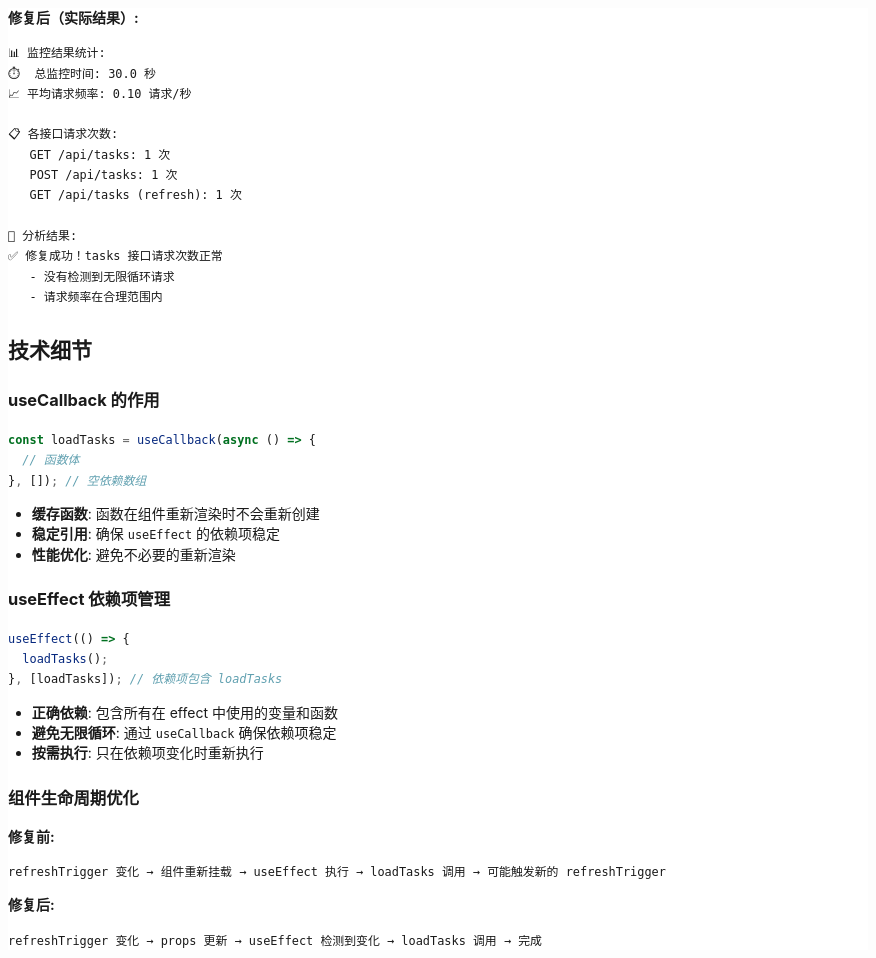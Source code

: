 **修复后（实际结果）:**
```
📊 监控结果统计:
⏱️  总监控时间: 30.0 秒
📈 平均请求频率: 0.10 请求/秒

📋 各接口请求次数:
   GET /api/tasks: 1 次
   POST /api/tasks: 1 次
   GET /api/tasks (refresh): 1 次

🎯 分析结果:
✅ 修复成功！tasks 接口请求次数正常
   - 没有检测到无限循环请求
   - 请求频率在合理范围内
```

## 技术细节

### useCallback 的作用

```typescript
const loadTasks = useCallback(async () => {
  // 函数体
}, []); // 空依赖数组
```

- **缓存函数**: 函数在组件重新渲染时不会重新创建
- **稳定引用**: 确保 `useEffect` 的依赖项稳定
- **性能优化**: 避免不必要的重新渲染

### useEffect 依赖项管理

```typescript
useEffect(() => {
  loadTasks();
}, [loadTasks]); // 依赖项包含 loadTasks
```

- **正确依赖**: 包含所有在 effect 中使用的变量和函数
- **避免无限循环**: 通过 `useCallback` 确保依赖项稳定
- **按需执行**: 只在依赖项变化时重新执行

### 组件生命周期优化

**修复前:**
```
refreshTrigger 变化 → 组件重新挂载 → useEffect 执行 → loadTasks 调用 → 可能触发新的 refreshTrigger
```

**修复后:**
```
refreshTrigger 变化 → props 更新 → useEffect 检测到变化 → loadTasks 调用 → 完成
```
